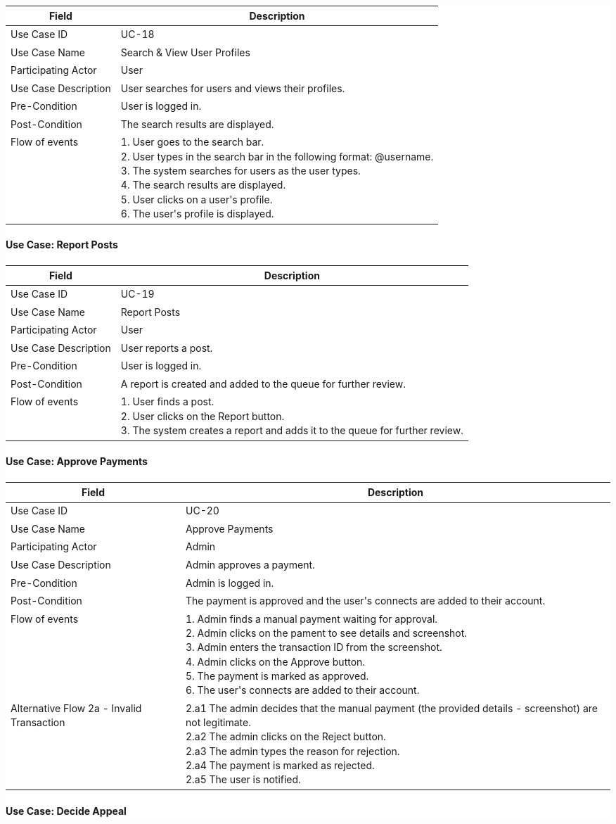 | Field | Description |
|-------|-------------|
| Use Case ID | UC-18 |
| Use Case Name | Search & View User Profiles | 
| Participating Actor | User |
| Use Case Description | User searches for users and views their profiles. |
| Pre-Condition | User is logged in. |
| Post-Condition | The search results are displayed. |
| Flow of events | 1. User goes to the search bar. <br> 2. User types in the search bar in the following format: @username. <br> 3. The system searches for users as the user types. <br> 4. The search results are displayed. <br> 5. User clicks on a user's profile. <br> 6. The user's profile is displayed. |

#### Use Case: Report Posts

| Field | Description |
|-------|-------------|
| Use Case ID | UC-19 |
| Use Case Name | Report Posts | 
| Participating Actor | User |
| Use Case Description | User reports a post. |
| Pre-Condition | User is logged in. |
| Post-Condition | A report is created and added to the queue for further review. |
| Flow of events | 1. User finds a post. <br> 2. User clicks on the Report button. <br> 3. The system creates a report and adds it to the queue for further review. |

#### Use Case: Approve Payments

| Field | Description |
|-------|-------------|
| Use Case ID | UC-20 |
| Use Case Name | Approve Payments | 
| Participating Actor | Admin |
| Use Case Description | Admin approves a payment. |
| Pre-Condition | Admin is logged in. |
| Post-Condition | The payment is approved and the user's connects are added to their account. |
| Flow of events | 1. Admin finds a manual payment waiting for approval. <br> 2. Admin clicks on the pament to see details and screenshot. <br> 3. Admin enters the transaction ID from the screenshot. <br> 4. Admin clicks on the Approve button. <br> 5. The payment is marked as approved. <br> 6. The user's connects are added to their account. |
| Alternative Flow 2a - Invalid Transaction | 2.a1 The admin decides that the manual payment (the provided details - screenshot) are not legitimate. <br> 2.a2 The admin clicks on the Reject button. <br> 2.a3 The admin types the reason for rejection. <br> 2.a4 The payment is marked as rejected. <br> 2.a5 The user is notified. |

#### Use Case: Decide Appeal
